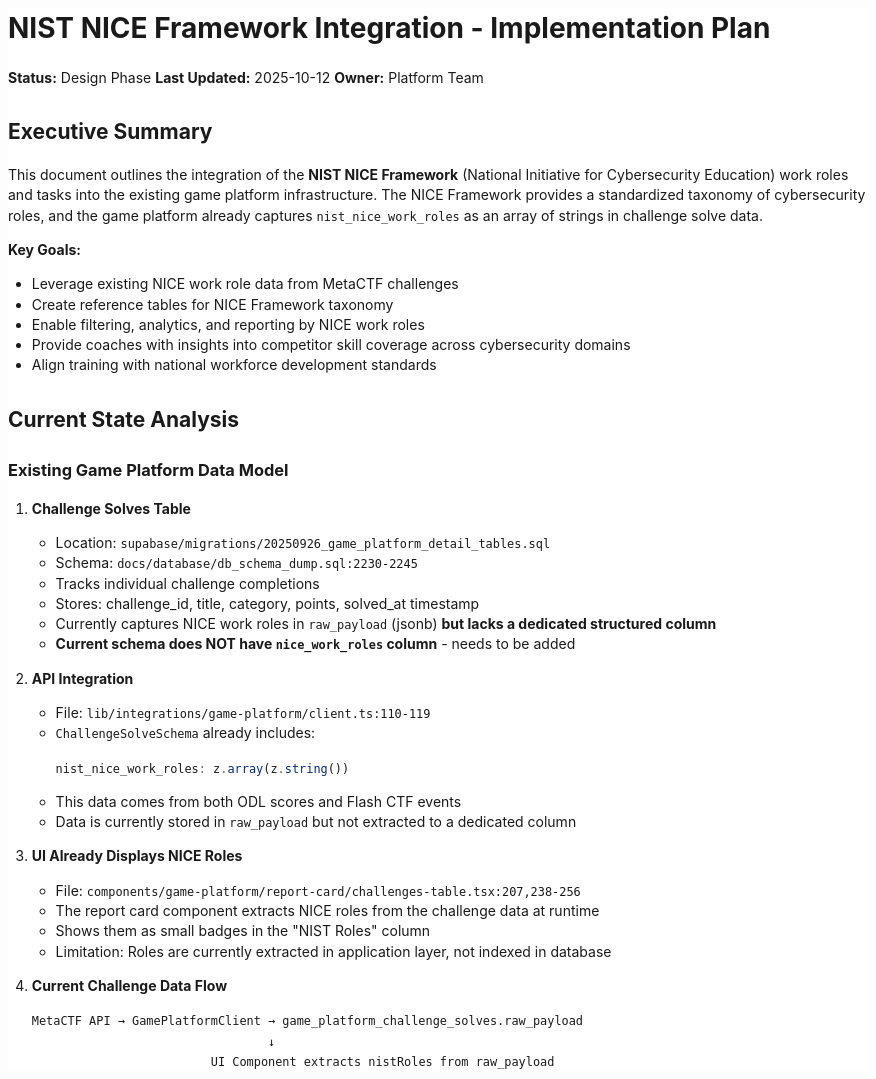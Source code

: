 # NIST NICE Framework Integration - Implementation Plan

**Status:** Design Phase
**Last Updated:** 2025-10-12
**Owner:** Platform Team

## Executive Summary

This document outlines the integration of the **NIST NICE Framework** (National Initiative for Cybersecurity Education) work roles and tasks into the existing game platform infrastructure. The NICE Framework provides a standardized taxonomy of cybersecurity roles, and the game platform already captures `nist_nice_work_roles` as an array of strings in challenge solve data.

**Key Goals:**
- Leverage existing NICE work role data from MetaCTF challenges
- Create reference tables for NICE Framework taxonomy
- Enable filtering, analytics, and reporting by NICE work roles
- Provide coaches with insights into competitor skill coverage across cybersecurity domains
- Align training with national workforce development standards

## Current State Analysis

### Existing Game Platform Data Model

1. **Challenge Solves Table**
   - Location: `supabase/migrations/20250926_game_platform_detail_tables.sql`
   - Schema: `docs/database/db_schema_dump.sql:2230-2245`
   - Tracks individual challenge completions
   - Stores: challenge_id, title, category, points, solved_at timestamp
   - Currently captures NICE work roles in `raw_payload` (jsonb) **but lacks a dedicated structured column**
   - **Current schema does NOT have `nice_work_roles` column** - needs to be added

2. **API Integration**
   - File: `lib/integrations/game-platform/client.ts:110-119`
   - `ChallengeSolveSchema` already includes:
     ```typescript
     nist_nice_work_roles: z.array(z.string())
     ```
   - This data comes from both ODL scores and Flash CTF events
   - Data is currently stored in `raw_payload` but not extracted to a dedicated column

3. **UI Already Displays NICE Roles**
   - File: `components/game-platform/report-card/challenges-table.tsx:207,238-256`
   - The report card component extracts NICE roles from the challenge data at runtime
   - Shows them as small badges in the "NIST Roles" column
   - Limitation: Roles are currently extracted in application layer, not indexed in database

4. **Current Challenge Data Flow**
   ```
   MetaCTF API → GamePlatformClient → game_platform_challenge_solves.raw_payload
                                    ↓
                            UI Component extracts nistRoles from raw_payload
   ```
